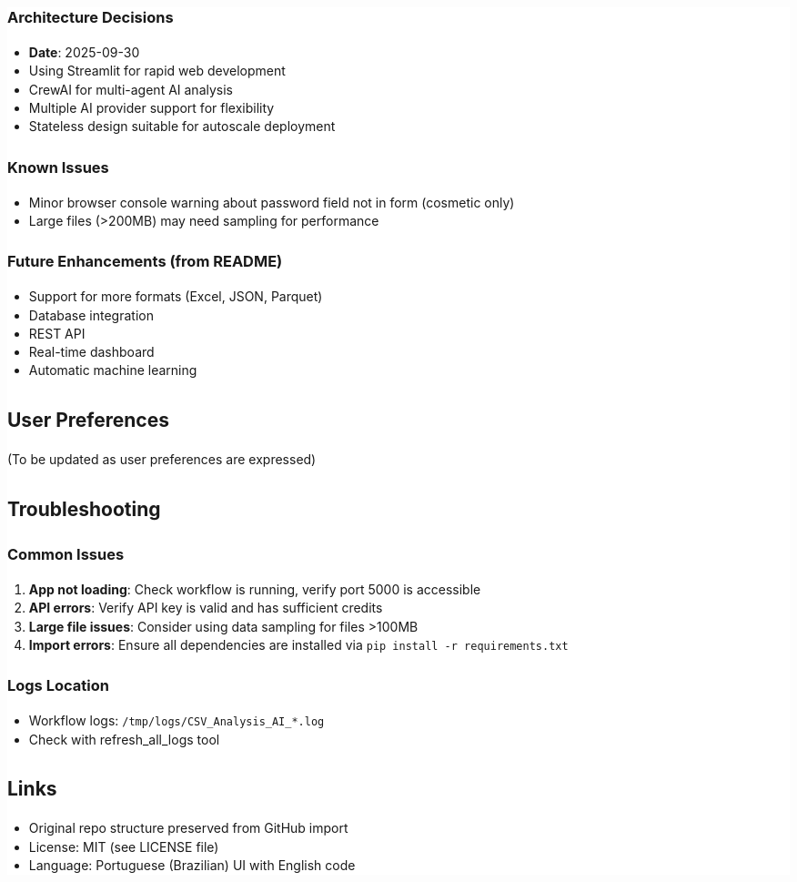 ### Architecture Decisions
- **Date**: 2025-09-30
- Using Streamlit for rapid web development
- CrewAI for multi-agent AI analysis
- Multiple AI provider support for flexibility
- Stateless design suitable for autoscale deployment

### Known Issues
- Minor browser console warning about password field not in form (cosmetic only)
- Large files (>200MB) may need sampling for performance

### Future Enhancements (from README)
- Support for more formats (Excel, JSON, Parquet)
- Database integration
- REST API
- Real-time dashboard
- Automatic machine learning

## User Preferences
(To be updated as user preferences are expressed)

## Troubleshooting

### Common Issues
1. **App not loading**: Check workflow is running, verify port 5000 is accessible
2. **API errors**: Verify API key is valid and has sufficient credits
3. **Large file issues**: Consider using data sampling for files >100MB
4. **Import errors**: Ensure all dependencies are installed via `pip install -r requirements.txt`

### Logs Location
- Workflow logs: `/tmp/logs/CSV_Analysis_AI_*.log`
- Check with refresh_all_logs tool

## Links
- Original repo structure preserved from GitHub import
- License: MIT (see LICENSE file)
- Language: Portuguese (Brazilian) UI with English code

